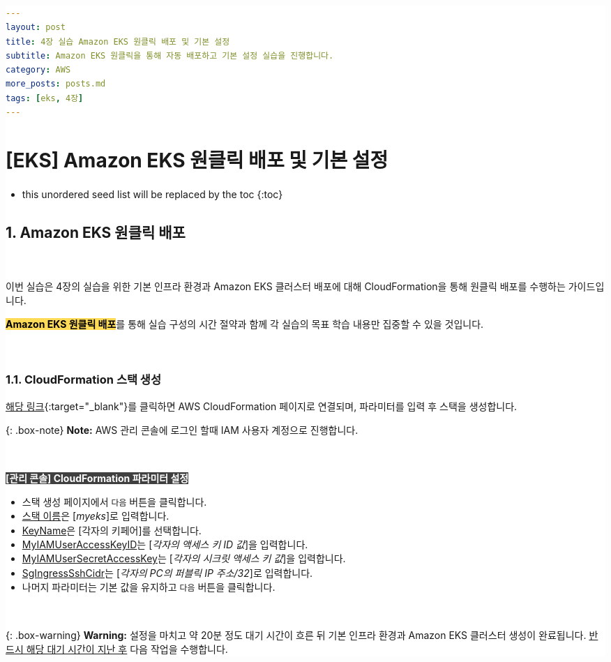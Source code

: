 ```yaml
---
layout: post
title: 4장 실습 Amazon EKS 원클릭 배포 및 기본 설정
subtitle: Amazon EKS 원클릭을 통해 자동 배포하고 기본 설정 실습을 진행합니다.
category: AWS
more_posts: posts.md
tags: [eks, 4장]
---
```


# [EKS] Amazon EKS 원클릭 배포 및 기본 설정



* this unordered seed list will be replaced by the toc
{:toc}


## 1. Amazon EKS 원클릭 배포

<br/>

이번 실습은 4장의 실습을 위한 기본 인프라 환경과 Amazon EKS 클러스터 배포에 대해 CloudFormation을 통해 원클릭 배포를 수행하는 가이드입니다.

<span style='color:black; background-color:#FFDB58'>**Amazon EKS 원클릭 배포**</span>를 통해 실습 구성의 시간 절약과 함께 각 실습의 목표 학습 내용만 집중할 수 있을 것입니다.

<br/>

### 1.1. CloudFormation 스택 생성

[해당 링크](https://console.aws.amazon.com/cloudformation/home?region=ap-northeast-2#/stacks/new?stackName=myeks&templateURL=https:%2F%2Finflearnaeb.s3.ap-northeast-2.amazonaws.com%2Feks-oneclick3.yaml){:target="_blank"}를 클릭하면 AWS CloudFormation 페이지로 연결되며, 파라미터를 입력 후 스택을 생성합니다.

{: .box-note}
**Note:** AWS 관리 콘솔에 로그인 할때 IAM 사용자 계정으로 진행합니다.

<br/>

<span style='color:white; background-color:#404040'> **[관리 콘솔] CloudFormation 파라미터 설정** </span>

- 스택 생성 페이지에서 `다음` 버튼을 클릭합니다.
- <U>스택 이름</U>은 [*myeks*]로 입력합니다.
- <U>KeyName</U>은 [각자의 키페어]를 선택합니다.
-  <U>MyIAMUserAccessKeyID</U>는 [*각자의 액세스 키 ID 값*]을 입력합니다.
-  <U>MyIAMUserSecretAccessKey</U>는 [*각자의 시크릿 액세스 키 값*]을 입력합니다.
- <U>SgIngressSshCidr</U>는 [*각자의 PC의 퍼블릭 IP 주소/32*]로 입력합니다.
- 나머지 파라미터는 기본 값을 유지하고 `다음` 버튼을 클릭합니다.

<br/>

{: .box-warning}
**Warning:** 설정을 마치고 약 20분 정도 대기 시간이 흐른 뒤 기본 인프라 환경과 Amazon EKS 클러스터 생성이 완료됩니다. <U>반드시 해당 대기 시간이 지난 후</U> 다음 작업을 수행합니다.
